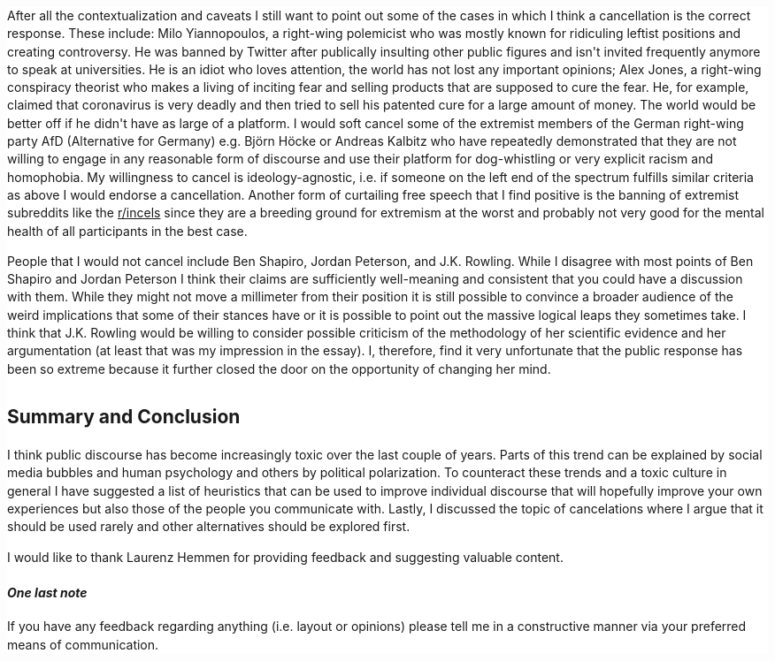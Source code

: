 After all the contextualization and caveats I still want to point out some of the cases in which I think a cancellation is the correct response. These include: Milo Yiannopoulos, a right-wing polemicist who was mostly known for ridiculing leftist positions and creating controversy. He was banned by Twitter after publically insulting other public figures and isn't invited frequently anymore to speak at universities. He is an idiot who loves attention, the world has not lost any important opinions; Alex Jones, a right-wing conspiracy theorist who makes a living of inciting fear and selling products that are supposed to cure the fear. He, for example, claimed that coronavirus is very deadly and then tried to sell his patented cure for a large amount of money. The world would be better off if he didn't have as large of a platform. I would soft cancel some of the extremist members of the German right-wing party AfD (Alternative for Germany) e.g. Björn Höcke or Andreas Kalbitz who have repeatedly demonstrated that they are not willing to engage in any reasonable form of discourse and use their platform for dog-whistling or very explicit racism and homophobia. My willingness to cancel is ideology-agnostic, i.e. if someone on the left end of the spectrum fulfills similar criteria as above I would endorse a cancellation. Another form of curtailing free speech that I find positive is the banning of extremist subreddits like the <a href='https://en.wikipedia.org/wiki/Controversial_Reddit_communities#Incels'>r/incels</a> since they are a breeding ground for extremism at the worst and probably not very good for the mental health of all participants in the best case.

People that I would not cancel include Ben Shapiro, Jordan Peterson, and J.K. Rowling. While I disagree with most points of Ben Shapiro and Jordan Peterson I think their claims are sufficiently well-meaning and consistent that you could have a discussion with them. While they might not move a millimeter from their position it is still possible to convince a broader audience of the weird implications that some of their stances have or it is possible to point out the massive logical leaps they sometimes take. I think that J.K. Rowling would be willing to consider possible criticism of the methodology of her scientific evidence and her argumentation (at least that was my impression in the essay). I, therefore, find it very unfortunate that the public response has been so extreme because it further closed the door on the opportunity of changing her mind.

## Summary and Conclusion

I think public discourse has become increasingly toxic over the last couple of years. Parts of this trend can be explained by social media bubbles and human psychology and others by political polarization. To counteract these trends and a toxic culture in general I have suggested a list of heuristics that can be used to improve individual discourse that will hopefully improve your own experiences but also those of the people you communicate with. Lastly, I discussed the topic of cancelations where I argue that it should be used rarely and other alternatives should be explored first.

I would like to thank Laurenz Hemmen for providing feedback and suggesting valuable content.

#### ***One last note***

If you have any feedback regarding anything (i.e. layout or opinions) please tell me in a constructive manner via your preferred means of communication.


